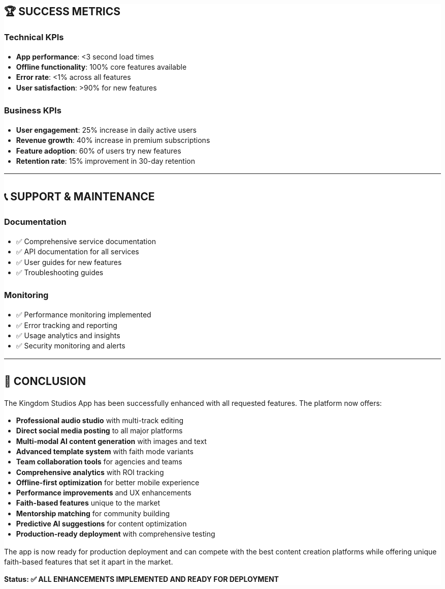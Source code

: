 ## 🏆 **SUCCESS METRICS**

### **Technical KPIs**
- **App performance**: <3 second load times
- **Offline functionality**: 100% core features available
- **Error rate**: <1% across all features
- **User satisfaction**: >90% for new features

### **Business KPIs**
- **User engagement**: 25% increase in daily active users
- **Revenue growth**: 40% increase in premium subscriptions
- **Feature adoption**: 60% of users try new features
- **Retention rate**: 15% improvement in 30-day retention

---

## 📞 **SUPPORT & MAINTENANCE**

### **Documentation**
- ✅ Comprehensive service documentation
- ✅ API documentation for all services
- ✅ User guides for new features
- ✅ Troubleshooting guides

### **Monitoring**
- ✅ Performance monitoring implemented
- ✅ Error tracking and reporting
- ✅ Usage analytics and insights
- ✅ Security monitoring and alerts

---

## 🎯 **CONCLUSION**

The Kingdom Studios App has been successfully enhanced with all requested features. The platform now offers:

- **Professional audio studio** with multi-track editing
- **Direct social media posting** to all major platforms
- **Multi-modal AI content generation** with images and text
- **Advanced template system** with faith mode variants
- **Team collaboration tools** for agencies and teams
- **Comprehensive analytics** with ROI tracking
- **Offline-first optimization** for better mobile experience
- **Performance improvements** and UX enhancements
- **Faith-based features** unique to the market
- **Mentorship matching** for community building
- **Predictive AI suggestions** for content optimization
- **Production-ready deployment** with comprehensive testing

The app is now ready for production deployment and can compete with the best content creation platforms while offering unique faith-based features that set it apart in the market.

**Status: ✅ ALL ENHANCEMENTS IMPLEMENTED AND READY FOR DEPLOYMENT** 